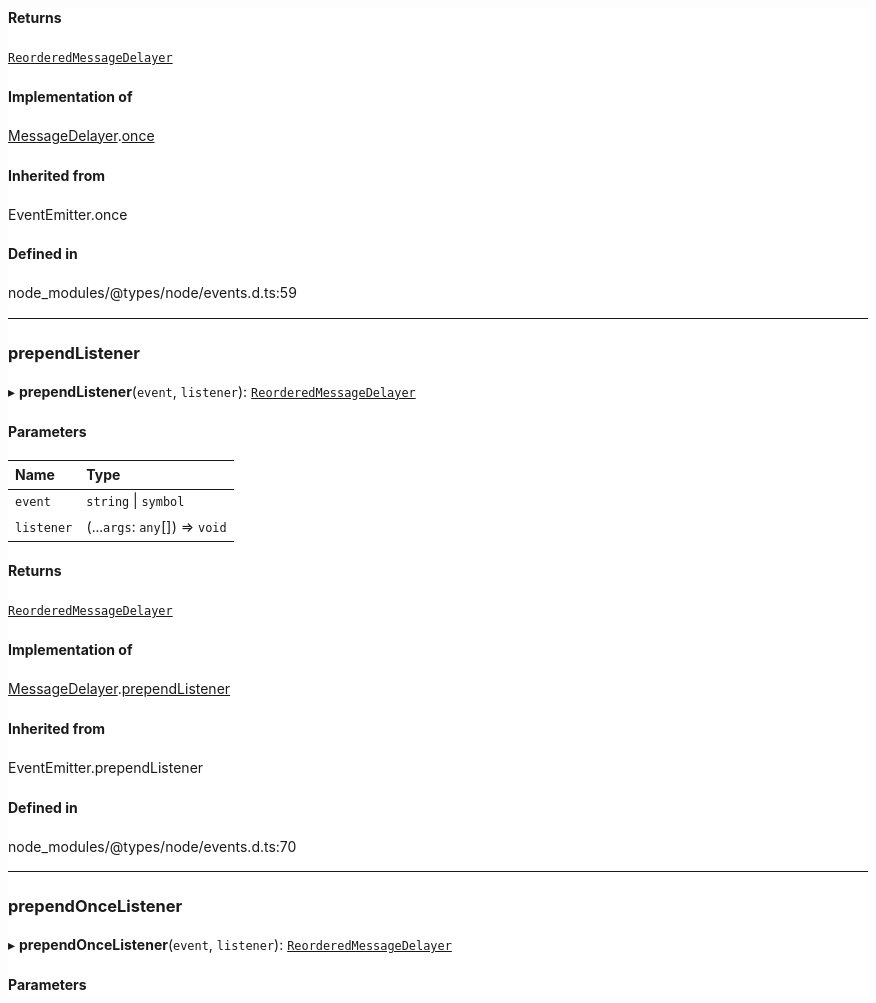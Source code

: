#### Returns

[`ReorderedMessageDelayer`](ReorderedMessageDelayer.md)

#### Implementation of

[MessageDelayer](../interfaces/MessageDelayer.md).[once](../interfaces/MessageDelayer.md#once)

#### Inherited from

EventEmitter.once

#### Defined in

node_modules/@types/node/events.d.ts:59

___

### prependListener

▸ **prependListener**(`event`, `listener`): [`ReorderedMessageDelayer`](ReorderedMessageDelayer.md)

#### Parameters

| Name | Type |
| :------ | :------ |
| `event` | `string` \| `symbol` |
| `listener` | (...`args`: `any`[]) => `void` |

#### Returns

[`ReorderedMessageDelayer`](ReorderedMessageDelayer.md)

#### Implementation of

[MessageDelayer](../interfaces/MessageDelayer.md).[prependListener](../interfaces/MessageDelayer.md#prependlistener)

#### Inherited from

EventEmitter.prependListener

#### Defined in

node_modules/@types/node/events.d.ts:70

___

### prependOnceListener

▸ **prependOnceListener**(`event`, `listener`): [`ReorderedMessageDelayer`](ReorderedMessageDelayer.md)

#### Parameters

